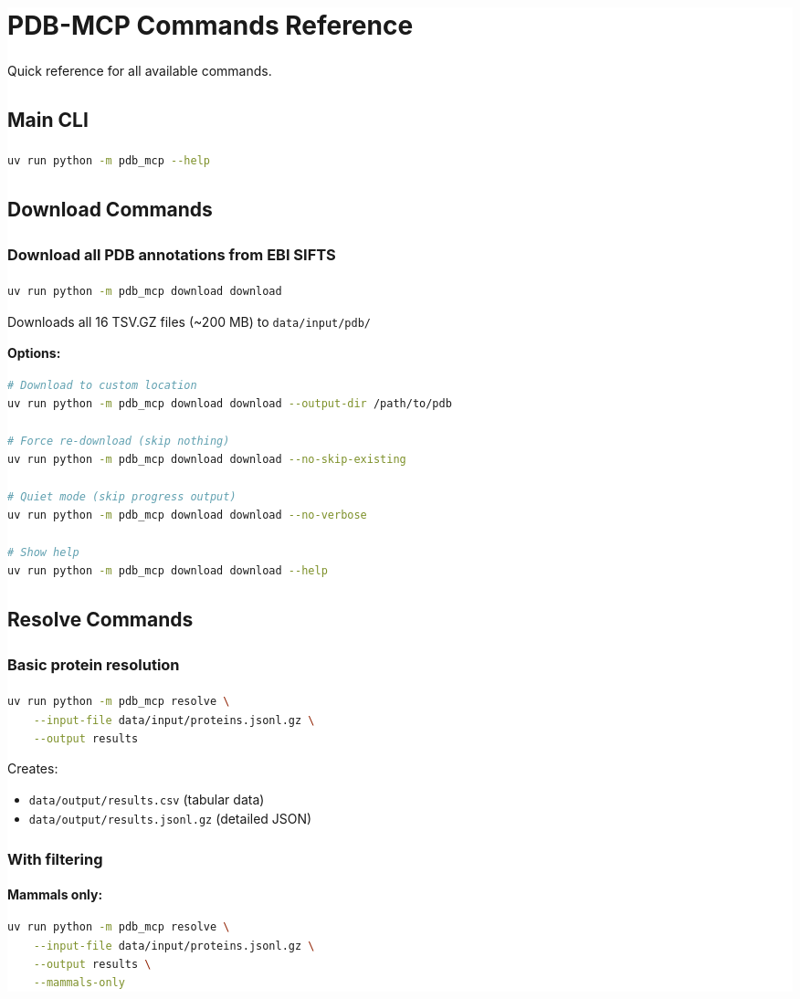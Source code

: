# PDB-MCP Commands Reference

Quick reference for all available commands.

## Main CLI

```bash
uv run python -m pdb_mcp --help
```

## Download Commands

### Download all PDB annotations from EBI SIFTS

```bash
uv run python -m pdb_mcp download download
```

Downloads all 16 TSV.GZ files (~200 MB) to `data/input/pdb/`

**Options:**
```bash
# Download to custom location
uv run python -m pdb_mcp download download --output-dir /path/to/pdb

# Force re-download (skip nothing)
uv run python -m pdb_mcp download download --no-skip-existing

# Quiet mode (skip progress output)
uv run python -m pdb_mcp download download --no-verbose

# Show help
uv run python -m pdb_mcp download download --help
```

## Resolve Commands

### Basic protein resolution

```bash
uv run python -m pdb_mcp resolve \
    --input-file data/input/proteins.jsonl.gz \
    --output results
```

Creates:
- `data/output/results.csv` (tabular data)
- `data/output/results.jsonl.gz` (detailed JSON)

### With filtering

**Mammals only:**
```bash
uv run python -m pdb_mcp resolve \
    --input-file data/input/proteins.jsonl.gz \
    --output results \
    --mammals-only
```
